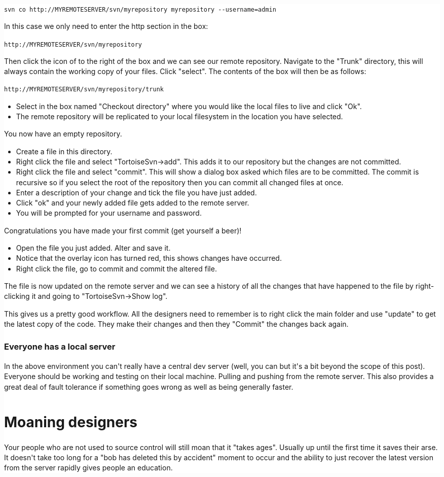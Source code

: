 ```
svn co http://MYREMOTESERVER/svn/myrepository myrepository --username=admin
```

In this case we only need to enter the http section in the box:

`http://MYREMOTESERVER/svn/myrepository`

Then click the icon of to the right of the box and we can see our remote repository. Navigate to the "Trunk" directory, this will always contain the working copy of your files. Click "select". The contents of the box will then be as follows:

`http://MYREMOTESERVER/svn/myrepository/trunk`

- Select in the box named "Checkout directory" where you would like the local files to live and click "Ok".
- The remote repository will be replicated to your local filesystem in the location you have selected.

You now have an empty repository.

- Create a file in this directory.
- Right click the file and select "TortoiseSvn-&gt;add". This adds it to our repository but the changes are not committed.
- Right click the file and select "commit". This will show a dialog box asked which files are to be committed. The commit is recursive so if you select the root of the repository then you can commit all changed files at once.
- Enter a description of your change and tick the file you have just added.
- Click "ok" and your newly added file gets added to the remote server.
- You will be prompted for your username and password.

Congratulations you have made your first commit (get yourself a beer)!

- Open the file you just added. Alter and save it.
- Notice that the overlay icon has turned red, this shows changes have occurred.
- Right click the file, go to commit and commit the altered file.

The file is now updated on the remote server and we can see a history of all the changes that have happened to the file by right-clicking it and going to "TortoiseSvn-&gt;Show log".

This gives us a pretty good workflow. All the designers need to remember is to right click the main folder and use "update" to get the latest copy of the code. They make their changes and then they "Commit" the changes back again.

### Everyone has a local server

In the above environment you can't really have a central dev server (well, you can but it's a bit beyond the scope of this post). Everyone should be working and testing on their local machine. Pulling and pushing from the remote server. This also provides a great deal of fault tolerance if something goes wrong as well as being generally faster.

# Moaning designers

Your people who are not used to source control will still moan that it "takes ages". Usually up until the first time it saves their arse. It doesn't take too long for a "bob has deleted this by accident" moment to occur and the ability to just recover the latest version from the server rapidly gives people an education.
